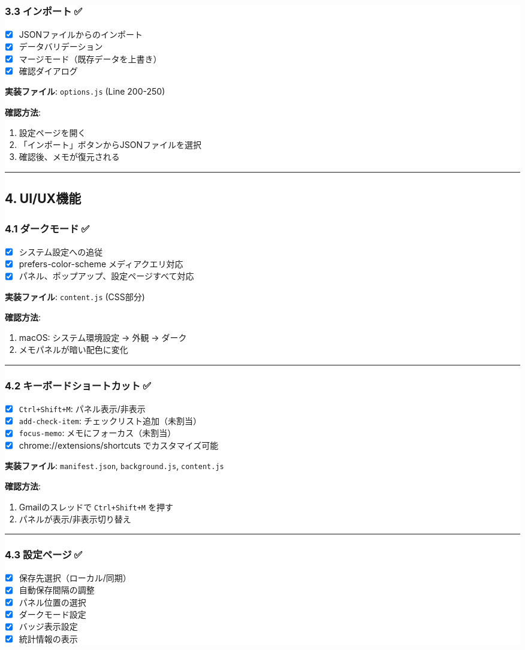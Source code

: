 
### 3.3 インポート ✅

- [x] JSONファイルからのインポート
- [x] データバリデーション
- [x] マージモード（既存データを上書き）
- [x] 確認ダイアログ

**実装ファイル**: `options.js` (Line 200-250)

**確認方法**:
1. 設定ページを開く
2. 「インポート」ボタンからJSONファイルを選択
3. 確認後、メモが復元される

---

## 4. UI/UX機能

### 4.1 ダークモード ✅

- [x] システム設定への追従
- [x] prefers-color-scheme メディアクエリ対応
- [x] パネル、ポップアップ、設定ページすべて対応

**実装ファイル**: `content.js` (CSS部分)

**確認方法**:
1. macOS: システム環境設定 → 外観 → ダーク
2. メモパネルが暗い配色に変化

---

### 4.2 キーボードショートカット ✅

- [x] `Ctrl+Shift+M`: パネル表示/非表示
- [x] `add-check-item`: チェックリスト追加（未割当）
- [x] `focus-memo`: メモにフォーカス（未割当）
- [x] chrome://extensions/shortcuts でカスタマイズ可能

**実装ファイル**: `manifest.json`, `background.js`, `content.js`

**確認方法**:
1. Gmailのスレッドで `Ctrl+Shift+M` を押す
2. パネルが表示/非表示切り替え

---

### 4.3 設定ページ ✅

- [x] 保存先選択（ローカル/同期）
- [x] 自動保存間隔の調整
- [x] パネル位置の選択
- [x] ダークモード設定
- [x] バッジ表示設定
- [x] 統計情報の表示

